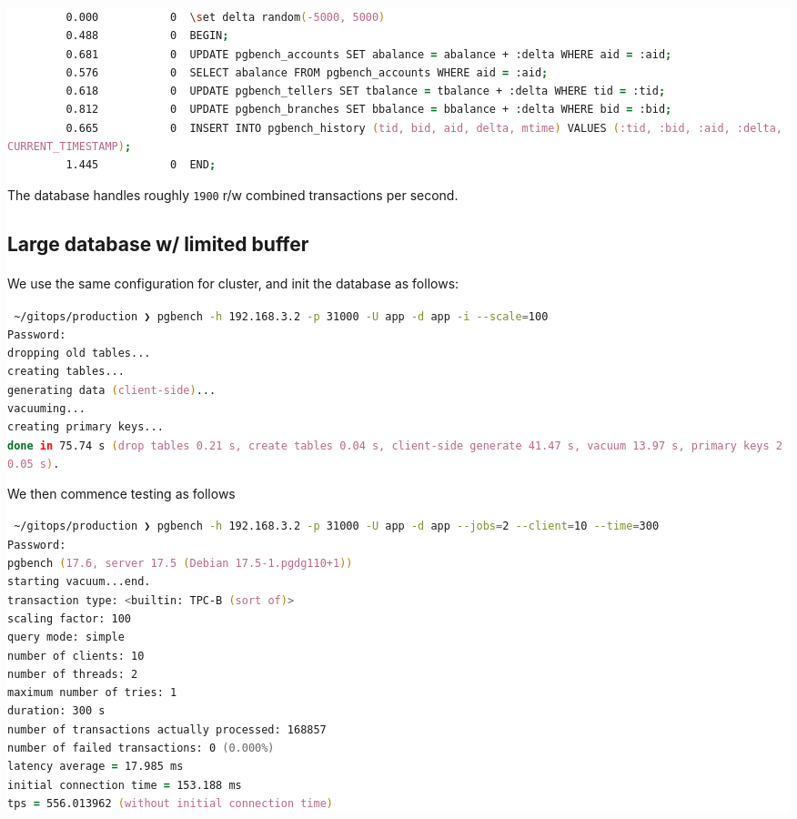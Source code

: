 ```zsh
         0.000           0  \set delta random(-5000, 5000)
         0.488           0  BEGIN;
         0.681           0  UPDATE pgbench_accounts SET abalance = abalance + :delta WHERE aid = :aid;
         0.576           0  SELECT abalance FROM pgbench_accounts WHERE aid = :aid;
         0.618           0  UPDATE pgbench_tellers SET tbalance = tbalance + :delta WHERE tid = :tid;
         0.812           0  UPDATE pgbench_branches SET bbalance = bbalance + :delta WHERE bid = :bid;
         0.665           0  INSERT INTO pgbench_history (tid, bid, aid, delta, mtime) VALUES (:tid, :bid, :aid, :delta, CURRENT_TIMESTAMP);
         1.445           0  END;
```

The database handles roughly `1900` r/w combined transactions per second.

## Large database w/ limited buffer

We use the same configuration for cluster, and init the database as follows:

```zsh
 ~/gitops/production ❯ pgbench -h 192.168.3.2 -p 31000 -U app -d app -i --scale=100
Password: 
dropping old tables...
creating tables...
generating data (client-side)...
vacuuming...                                                                                   
creating primary keys...
done in 75.74 s (drop tables 0.21 s, create tables 0.04 s, client-side generate 41.47 s, vacuum 13.97 s, primary keys 20.05 s).
```

We then commence testing as follows

```zsh
 ~/gitops/production ❯ pgbench -h 192.168.3.2 -p 31000 -U app -d app --jobs=2 --client=10 --time=300
Password: 
pgbench (17.6, server 17.5 (Debian 17.5-1.pgdg110+1))
starting vacuum...end.
transaction type: <builtin: TPC-B (sort of)>
scaling factor: 100
query mode: simple
number of clients: 10
number of threads: 2
maximum number of tries: 1
duration: 300 s
number of transactions actually processed: 168857
number of failed transactions: 0 (0.000%)
latency average = 17.985 ms
initial connection time = 153.188 ms
tps = 556.013962 (without initial connection time)
```
